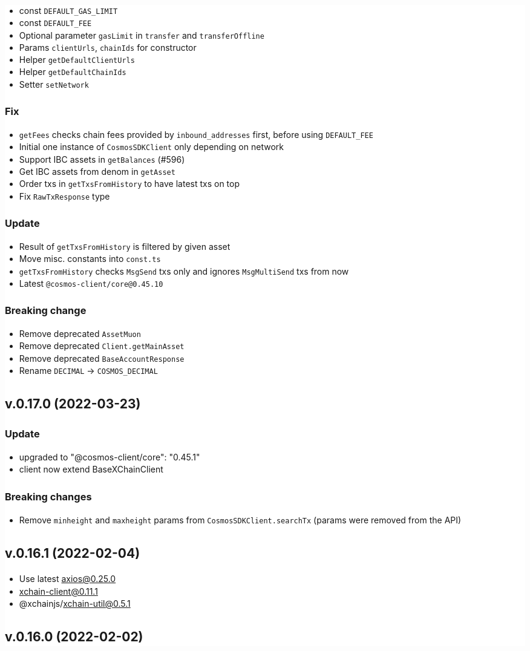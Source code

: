 - const `DEFAULT_GAS_LIMIT`
- const `DEFAULT_FEE`
- Optional parameter `gasLimit` in `transfer` and `transferOffline`
- Params `clientUrls`, `chainIds` for constructor
- Helper `getDefaultClientUrls`
- Helper `getDefaultChainIds`
- Setter `setNetwork`

### Fix

- `getFees` checks chain fees provided by `inbound_addresses` first, before using `DEFAULT_FEE`
- Initial one instance of `CosmosSDKClient` only depending on network
- Support IBC assets in `getBalances` (#596)
- Get IBC assets from denom in `getAsset`
- Order txs in `getTxsFromHistory` to have latest txs on top
- Fix `RawTxResponse` type

### Update

- Result of `getTxsFromHistory` is filtered by given asset
- Move misc. constants into `const.ts`
- `getTxsFromHistory` checks `MsgSend` txs only and ignores `MsgMultiSend` txs from now
- Latest `@cosmos-client/core@0.45.10`

### Breaking change

- Remove deprecated `AssetMuon`
- Remove deprecated `Client.getMainAsset`
- Remove deprecated `BaseAccountResponse`
- Rename `DECIMAL` -> `COSMOS_DECIMAL`

## v.0.17.0 (2022-03-23)

### Update

- upgraded to "@cosmos-client/core": "0.45.1"
- client now extend BaseXChainClient

### Breaking changes

- Remove `minheight` and `maxheight` params from `CosmosSDKClient.searchTx` (params were removed from the API)

## v.0.16.1 (2022-02-04)

- Use latest axios@0.25.0
- xchain-client@0.11.1
- @xchainjs/xchain-util@0.5.1

## v.0.16.0 (2022-02-02)
